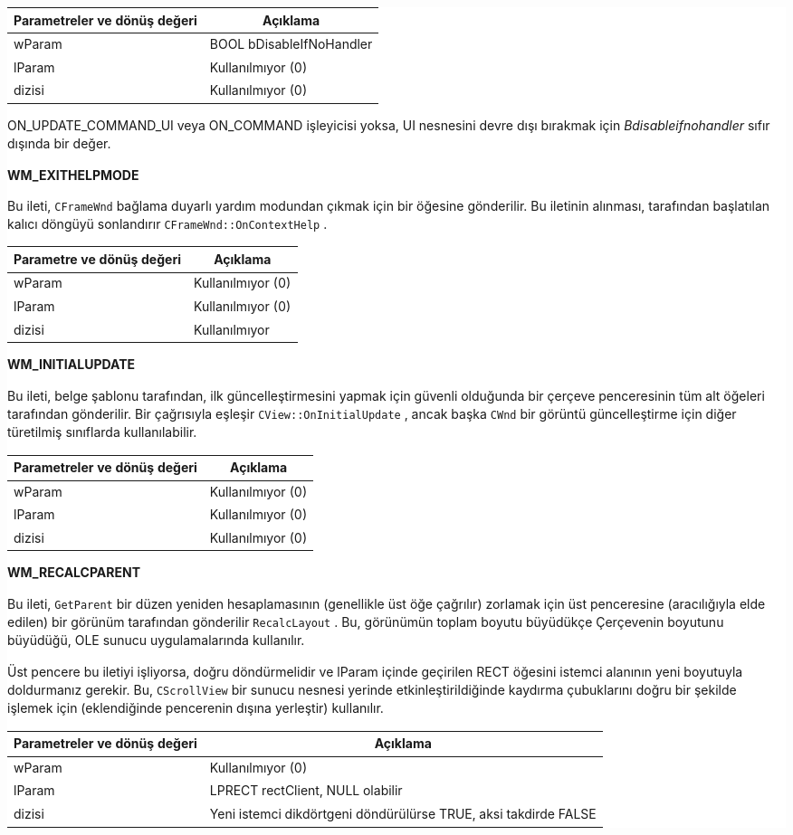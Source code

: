 | Parametreler ve dönüş değeri | Açıklama |
|-|-|
|wParam|BOOL bDisableIfNoHandler|
|lParam|Kullanılmıyor (0)|
|dizisi|Kullanılmıyor (0)|

ON_UPDATE_COMMAND_UI veya ON_COMMAND işleyicisi yoksa, UI nesnesini devre dışı bırakmak için *Bdisableifnohandler* sıfır dışında bir değer.

**WM_EXITHELPMODE**

Bu ileti, `CFrameWnd` bağlama duyarlı yardım modundan çıkmak için bir öğesine gönderilir. Bu iletinin alınması, tarafından başlatılan kalıcı döngüyü sonlandırır `CFrameWnd::OnContextHelp` .

| Parametre ve dönüş değeri | Açıklama |
|-|-|
|wParam|Kullanılmıyor (0)|
|lParam|Kullanılmıyor (0)|
|dizisi|Kullanılmıyor|

**WM_INITIALUPDATE**

Bu ileti, belge şablonu tarafından, ilk güncelleştirmesini yapmak için güvenli olduğunda bir çerçeve penceresinin tüm alt öğeleri tarafından gönderilir. Bir çağrısıyla eşleşir `CView::OnInitialUpdate` , ancak başka `CWnd` bir görüntü güncelleştirme için diğer türetilmiş sınıflarda kullanılabilir.

| Parametreler ve dönüş değeri | Açıklama |
|-|-|
|wParam|Kullanılmıyor (0)|
|lParam|Kullanılmıyor (0)|
|dizisi|Kullanılmıyor (0)|

**WM_RECALCPARENT**

Bu ileti, `GetParent` bir düzen yeniden hesaplamasının (genellikle üst öğe çağrılır) zorlamak için üst penceresine (aracılığıyla elde edilen) bir görünüm tarafından gönderilir `RecalcLayout` . Bu, görünümün toplam boyutu büyüdükçe Çerçevenin boyutunu büyüdüğü, OLE sunucu uygulamalarında kullanılır.

Üst pencere bu iletiyi işliyorsa, doğru döndürmelidir ve lParam içinde geçirilen RECT öğesini istemci alanının yeni boyutuyla doldurmanız gerekir. Bu, `CScrollView` bir sunucu nesnesi yerinde etkinleştirildiğinde kaydırma çubuklarını doğru bir şekilde işlemek için (eklendiğinde pencerenin dışına yerleştir) kullanılır.

| Parametreler ve dönüş değeri | Açıklama |
|-|-|
|wParam|Kullanılmıyor (0)|
|lParam|LPRECT rectClient, NULL olabilir|
|dizisi|Yeni istemci dikdörtgeni döndürülürse TRUE, aksi takdirde FALSE|
